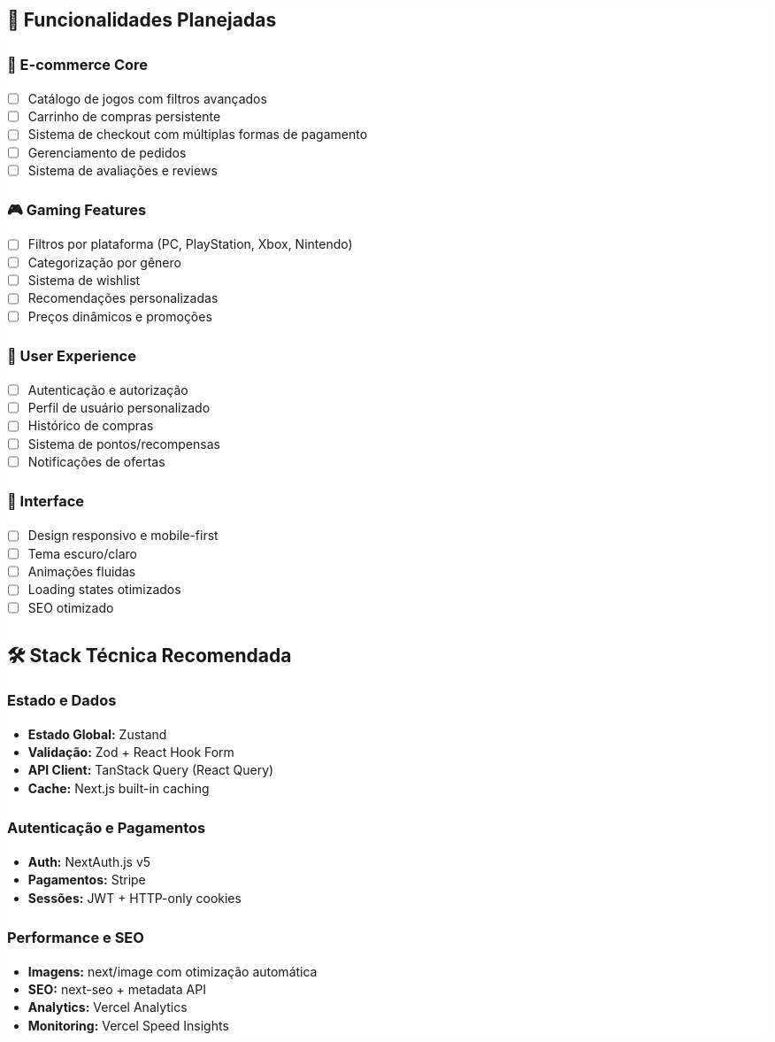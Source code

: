 ## 🎯 Funcionalidades Planejadas

### 🛒 E-commerce Core
- [ ] Catálogo de jogos com filtros avançados
- [ ] Carrinho de compras persistente
- [ ] Sistema de checkout com múltiplas formas de pagamento
- [ ] Gerenciamento de pedidos
- [ ] Sistema de avaliações e reviews

### 🎮 Gaming Features
- [ ] Filtros por plataforma (PC, PlayStation, Xbox, Nintendo)
- [ ] Categorização por gênero
- [ ] Sistema de wishlist
- [ ] Recomendações personalizadas
- [ ] Preços dinâmicos e promoções

### 👤 User Experience
- [ ] Autenticação e autorização
- [ ] Perfil de usuário personalizado
- [ ] Histórico de compras
- [ ] Sistema de pontos/recompensas
- [ ] Notificações de ofertas

### 🎨 Interface
- [ ] Design responsivo e mobile-first
- [ ] Tema escuro/claro
- [ ] Animações fluidas
- [ ] Loading states otimizados
- [ ] SEO otimizado

## 🛠 Stack Técnica Recomendada

### Estado e Dados
- **Estado Global:** Zustand
- **Validação:** Zod + React Hook Form
- **API Client:** TanStack Query (React Query)
- **Cache:** Next.js built-in caching

### Autenticação e Pagamentos
- **Auth:** NextAuth.js v5
- **Pagamentos:** Stripe
- **Sessões:** JWT + HTTP-only cookies

### Performance e SEO
- **Imagens:** next/image com otimização automática
- **SEO:** next-seo + metadata API
- **Analytics:** Vercel Analytics
- **Monitoring:** Vercel Speed Insights
